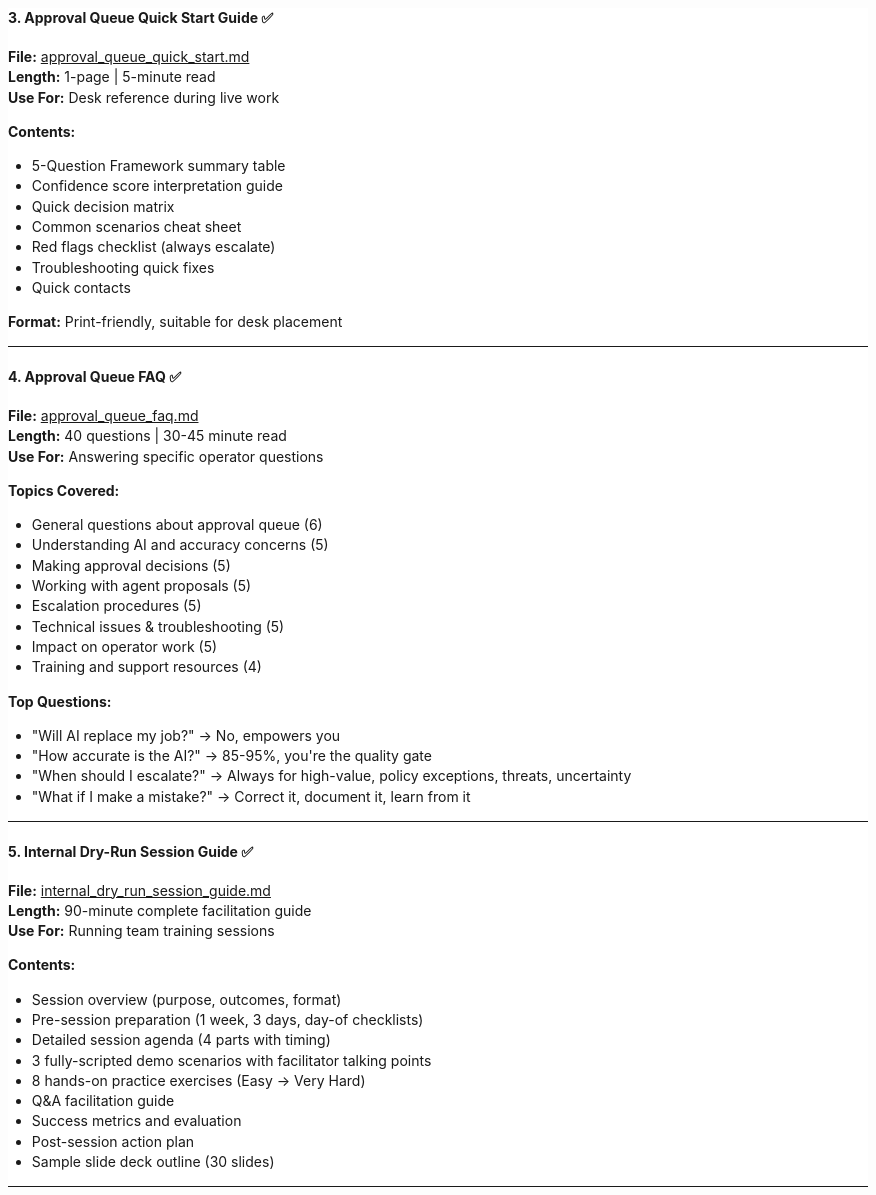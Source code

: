 
#### 3. Approval Queue Quick Start Guide ✅

**File:** [approval_queue_quick_start.md](./approval_queue_quick_start.md)  
**Length:** 1-page | 5-minute read  
**Use For:** Desk reference during live work

**Contents:**

- 5-Question Framework summary table
- Confidence score interpretation guide
- Quick decision matrix
- Common scenarios cheat sheet
- Red flags checklist (always escalate)
- Troubleshooting quick fixes
- Quick contacts

**Format:** Print-friendly, suitable for desk placement

---

#### 4. Approval Queue FAQ ✅

**File:** [approval_queue_faq.md](./approval_queue_faq.md)  
**Length:** 40 questions | 30-45 minute read  
**Use For:** Answering specific operator questions

**Topics Covered:**

- General questions about approval queue (6)
- Understanding AI and accuracy concerns (5)
- Making approval decisions (5)
- Working with agent proposals (5)
- Escalation procedures (5)
- Technical issues & troubleshooting (5)
- Impact on operator work (5)
- Training and support resources (4)

**Top Questions:**

- "Will AI replace my job?" → No, empowers you
- "How accurate is the AI?" → 85-95%, you're the quality gate
- "When should I escalate?" → Always for high-value, policy exceptions, threats, uncertainty
- "What if I make a mistake?" → Correct it, document it, learn from it

---

#### 5. Internal Dry-Run Session Guide ✅

**File:** [internal_dry_run_session_guide.md](./internal_dry_run_session_guide.md)  
**Length:** 90-minute complete facilitation guide  
**Use For:** Running team training sessions

**Contents:**

- Session overview (purpose, outcomes, format)
- Pre-session preparation (1 week, 3 days, day-of checklists)
- Detailed session agenda (4 parts with timing)
- 3 fully-scripted demo scenarios with facilitator talking points
- 8 hands-on practice exercises (Easy → Very Hard)
- Q&A facilitation guide
- Success metrics and evaluation
- Post-session action plan
- Sample slide deck outline (30 slides)

---